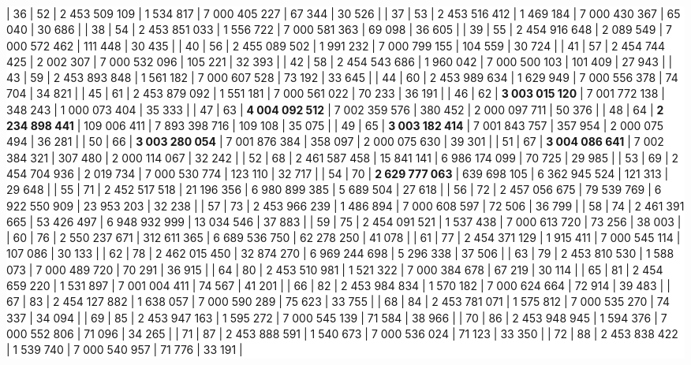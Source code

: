 |      36 |          52 |   2 453 509 109   |     1 534 817 | 7 000 405 227 |        67 344 |           30 526 |
|      37 |          53 |   2 453 516 412   |     1 469 184 | 7 000 430 367 |        65 040 |           30 686 |
|      38 |          54 |   2 453 851 033   |     1 556 722 | 7 000 581 363 |        69 098 |           36 605 |
|      39 |          55 |   2 454 916 648   |     2 089 549 | 7 000 572 462 |       111 448 |           30 435 |
|      40 |          56 |   2 455 089 502   |     1 991 232 | 7 000 799 155 |       104 559 |           30 724 |
|      41 |          57 |   2 454 744 425   |     2 002 307 | 7 000 532 096 |       105 221 |           32 393 |
|      42 |          58 |   2 454 543 686   |     1 960 042 | 7 000 500 103 |       101 409 |           27 943 |
|      43 |          59 |   2 453 893 848   |     1 561 182 | 7 000 607 528 |        73 192 |           33 645 |
|      44 |          60 |   2 453 989 634   |     1 629 949 | 7 000 556 378 |        74 704 |           34 821 |
|      45 |          61 |   2 453 879 092   |     1 551 181 | 7 000 561 022 |        70 233 |           36 191 |
|      46 |          62 | **3 003 015 120** | 7 001 772 138 |       348 243 | 1 000 073 404 |           35 333 |
|      47 |          63 | **4 004 092 512** | 7 002 359 576 |       380 452 | 2 000 097 711 |           50 376 |
|      48 |          64 | **2 234 898 441** |   109 006 411 | 7 893 398 716 |       109 108 |           35 075 |
|      49 |          65 | **3 003 182 414** | 7 001 843 757 |       357 954 | 2 000 075 494 |           36 281 |
|      50 |          66 | **3 003 280 054** | 7 001 876 384 |       358 097 | 2 000 075 630 |           39 301 |
|      51 |          67 | **3 004 086 641** | 7 002 384 321 |       307 480 | 2 000 114 067 |           32 242 |
|      52 |          68 |   2 461 587 458   |    15 841 141 | 6 986 174 099 |        70 725 |           29 985 |
|      53 |          69 |   2 454 704 936   |     2 019 734 | 7 000 530 774 |       123 110 |           32 717 |
|      54 |          70 | **2 629 777 063** |   639 698 105 | 6 362 945 524 |       121 313 |           29 648 |
|      55 |          71 |   2 452 517 518   |    21 196 356 | 6 980 899 385 |     5 689 504 |           27 618 |
|      56 |          72 |   2 457 056 675   |    79 539 769 | 6 922 550 909 |    23 953 203 |           32 238 |
|      57 |          73 |   2 453 966 239   |     1 486 894 | 7 000 608 597 |        72 506 |           36 799 |
|      58 |          74 |   2 461 391 665   |    53 426 497 | 6 948 932 999 |    13 034 546 |           37 883 |
|      59 |          75 |   2 454 091 521   |     1 537 438 | 7 000 613 720 |        73 256 |           38 003 |
|      60 |          76 |   2 550 237 671   |   312 611 365 | 6 689 536 750 |    62 278 250 |           41 078 |
|      61 |          77 |   2 454 371 129   |     1 915 411 | 7 000 545 114 |       107 086 |           30 133 |
|      62 |          78 |   2 462 015 450   |    32 874 270 | 6 969 244 698 |     5 296 338 |           37 506 |
|      63 |          79 |   2 453 810 530   |     1 588 073 | 7 000 489 720 |        70 291 |           36 915 |
|      64 |          80 |   2 453 510 981   |     1 521 322 | 7 000 384 678 |        67 219 |           30 114 |
|      65 |          81 |   2 454 659 220   |     1 531 897 | 7 001 004 411 |        74 567 |           41 201 |
|      66 |          82 |   2 453 984 834   |     1 570 182 | 7 000 624 664 |        72 914 |           39 483 |
|      67 |          83 |   2 454 127 882   |     1 638 057 | 7 000 590 289 |        75 623 |           33 755 |
|      68 |          84 |   2 453 781 071   |     1 575 812 | 7 000 535 270 |        74 337 |           34 094 |
|      69 |          85 |   2 453 947 163   |     1 595 272 | 7 000 545 139 |        71 584 |           38 966 |
|      70 |          86 |   2 453 948 945   |     1 594 376 | 7 000 552 806 |        71 096 |           34 265 |
|      71 |          87 |   2 453 888 591   |     1 540 673 | 7 000 536 024 |        71 123 |           33 350 |
|      72 |          88 |   2 453 838 422   |     1 539 740 | 7 000 540 957 |        71 776 |           33 191 |